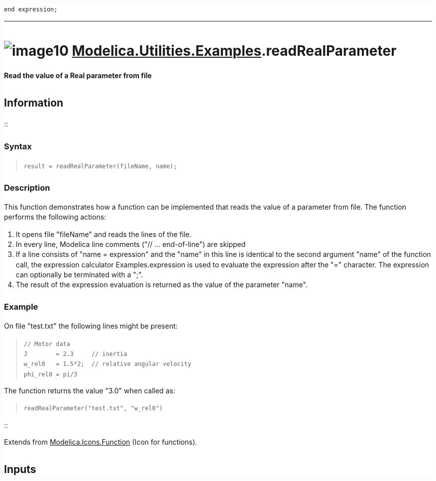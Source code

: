     end expression;

* * * * *

![image10](Modelica.Utilities.Examples.calculatorI.png) [Modelica.Utilities.Examples](Modelica_Utilities_Examples.html#Modelica.Utilities.Examples).readRealParameter
=====================================================================================================================================================================

**Read the value of a Real parameter from file**

Information
-----------

::

### Syntax

>     result = readRealParameter(fileName, name);

### Description

This function demonstrates how a function can be implemented that reads
the value of a parameter from file. The function performs the following
actions:

1.  It opens file "fileName" and reads the lines of the file.
2.  In every line, Modelica line comments ("// ... end-of-line") are
    skipped
3.  If a line consists of "name = expression" and the "name" in this
    line is identical to the second argument "name" of the function
    call, the expression calculator Examples.expression is used to
    evaluate the expression after the "=" character. The expression can
    optionally be terminated with a ";".
4.  The result of the expression evaluation is returned as the value of
    the parameter "name".

### Example

On file "test.txt" the following lines might be present:

>     // Motor data
>     J        = 2.3     // inertia
>     w_rel0   = 1.5*2;  // relative angular velocity
>     phi_rel0 = pi/3

The function returns the value "3.0" when called as:

>     readRealParameter("test.txt", "w_rel0")

::

Extends from
[Modelica.Icons.Function](Modelica_Icons.html#Modelica.Icons.Function)
(Icon for functions).

Inputs
------
